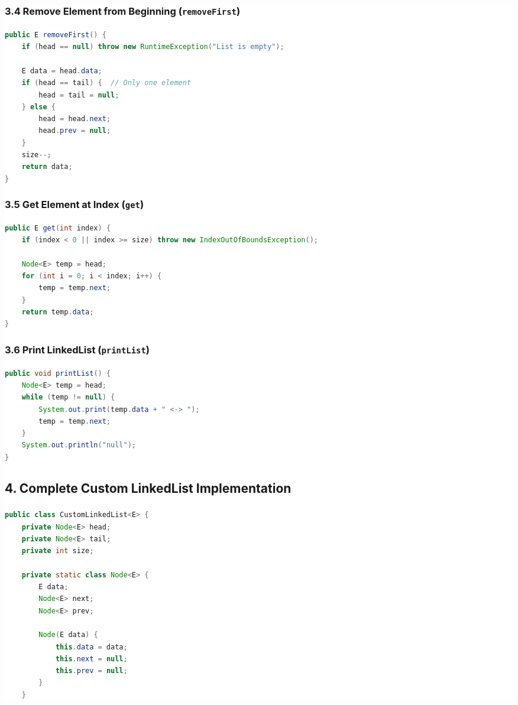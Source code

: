 ### **3.4 Remove Element from Beginning (`removeFirst`)**

```java
public E removeFirst() {
    if (head == null) throw new RuntimeException("List is empty");

    E data = head.data;
    if (head == tail) {  // Only one element
        head = tail = null;
    } else {
        head = head.next;
        head.prev = null;
    }
    size--;
    return data;
}
```

### **3.5 Get Element at Index (`get`)**

```java
public E get(int index) {
    if (index < 0 || index >= size) throw new IndexOutOfBoundsException();
    
    Node<E> temp = head;
    for (int i = 0; i < index; i++) {
        temp = temp.next;
    }
    return temp.data;
}
```

### **3.6 Print LinkedList (`printList`)**

```java
public void printList() {
    Node<E> temp = head;
    while (temp != null) {
        System.out.print(temp.data + " <-> ");
        temp = temp.next;
    }
    System.out.println("null");
}
```

## **4. Complete Custom LinkedList Implementation**

```java
public class CustomLinkedList<E> {
    private Node<E> head;
    private Node<E> tail;
    private int size;

    private static class Node<E> {
        E data;
        Node<E> next;
        Node<E> prev;

        Node(E data) {
            this.data = data;
            this.next = null;
            this.prev = null;
        }
    }

```